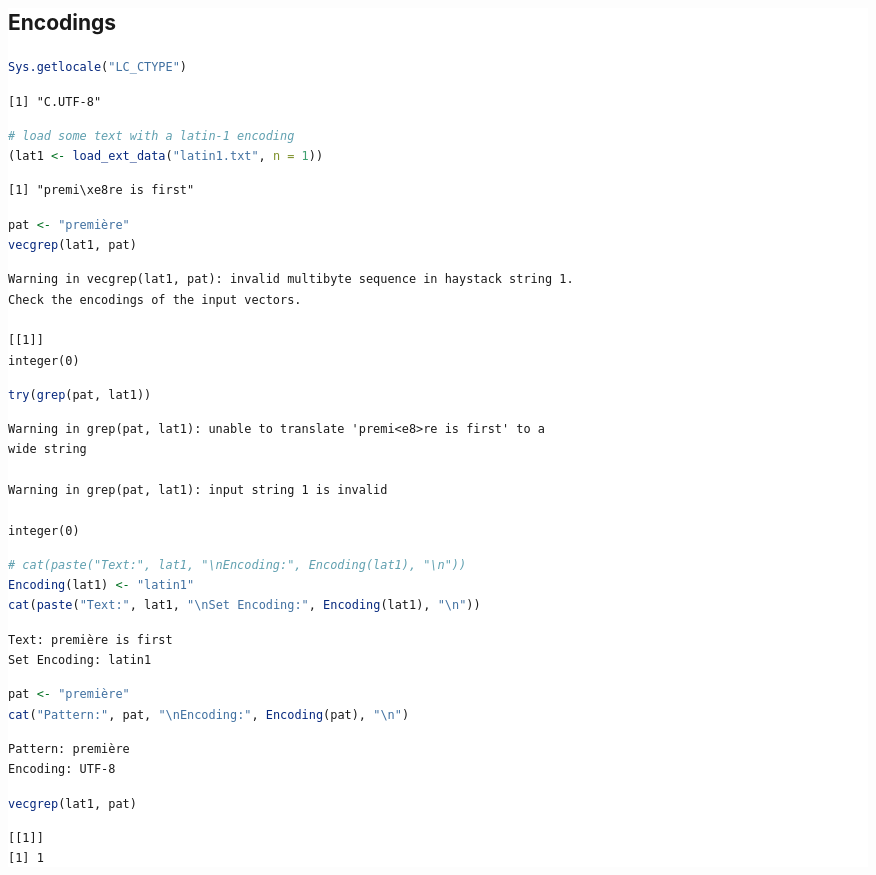 ## Encodings

``` r
Sys.getlocale("LC_CTYPE")
```

    [1] "C.UTF-8"

``` r
# load some text with a latin-1 encoding
(lat1 <- load_ext_data("latin1.txt", n = 1))
```

    [1] "premi\xe8re is first"

``` r
pat <- "première"
vecgrep(lat1, pat)
```

    Warning in vecgrep(lat1, pat): invalid multibyte sequence in haystack string 1.
    Check the encodings of the input vectors.

    [[1]]
    integer(0)

``` r
try(grep(pat, lat1))
```

    Warning in grep(pat, lat1): unable to translate 'premi<e8>re is first' to a
    wide string

    Warning in grep(pat, lat1): input string 1 is invalid

    integer(0)

``` r
# cat(paste("Text:", lat1, "\nEncoding:", Encoding(lat1), "\n"))
Encoding(lat1) <- "latin1"
cat(paste("Text:", lat1, "\nSet Encoding:", Encoding(lat1), "\n"))
```

    Text: première is first 
    Set Encoding: latin1 

``` r
pat <- "première"
cat("Pattern:", pat, "\nEncoding:", Encoding(pat), "\n")
```

    Pattern: première 
    Encoding: UTF-8 

``` r
vecgrep(lat1, pat)
```

    [[1]]
    [1] 1

